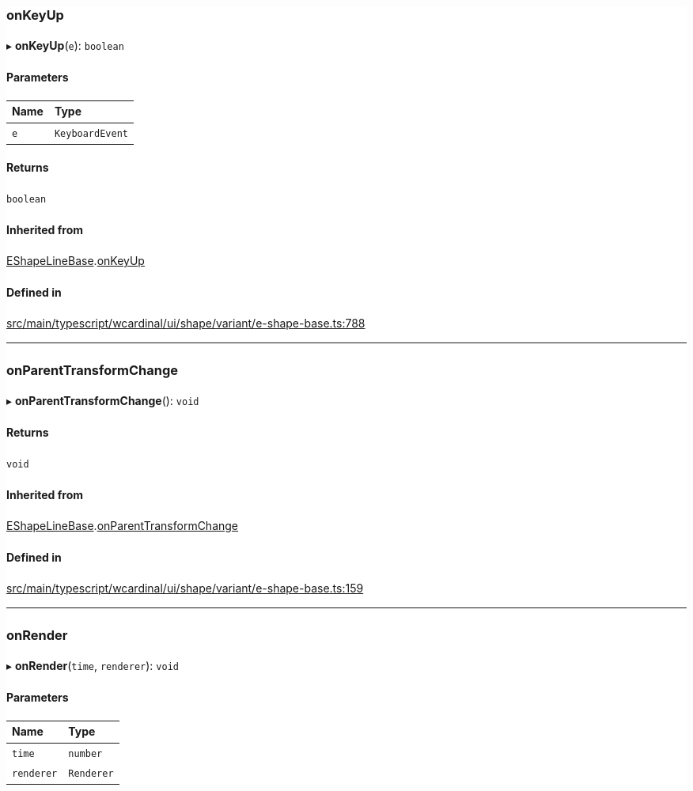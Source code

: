 ### onKeyUp

▸ **onKeyUp**(`e`): `boolean`

#### Parameters

| Name | Type |
| :------ | :------ |
| `e` | `KeyboardEvent` |

#### Returns

`boolean`

#### Inherited from

[EShapeLineBase](EShapeLineBase.md).[onKeyUp](EShapeLineBase.md#onkeyup)

#### Defined in

[src/main/typescript/wcardinal/ui/shape/variant/e-shape-base.ts:788](https://github.com/winter-cardinal/winter-cardinal-ui/blob/v0.154.0/src/main/typescript/wcardinal/ui/shape/variant/e-shape-base.ts#L788)

___

### onParentTransformChange

▸ **onParentTransformChange**(): `void`

#### Returns

`void`

#### Inherited from

[EShapeLineBase](EShapeLineBase.md).[onParentTransformChange](EShapeLineBase.md#onparenttransformchange)

#### Defined in

[src/main/typescript/wcardinal/ui/shape/variant/e-shape-base.ts:159](https://github.com/winter-cardinal/winter-cardinal-ui/blob/v0.154.0/src/main/typescript/wcardinal/ui/shape/variant/e-shape-base.ts#L159)

___

### onRender

▸ **onRender**(`time`, `renderer`): `void`

#### Parameters

| Name | Type |
| :------ | :------ |
| `time` | `number` |
| `renderer` | `Renderer` |
